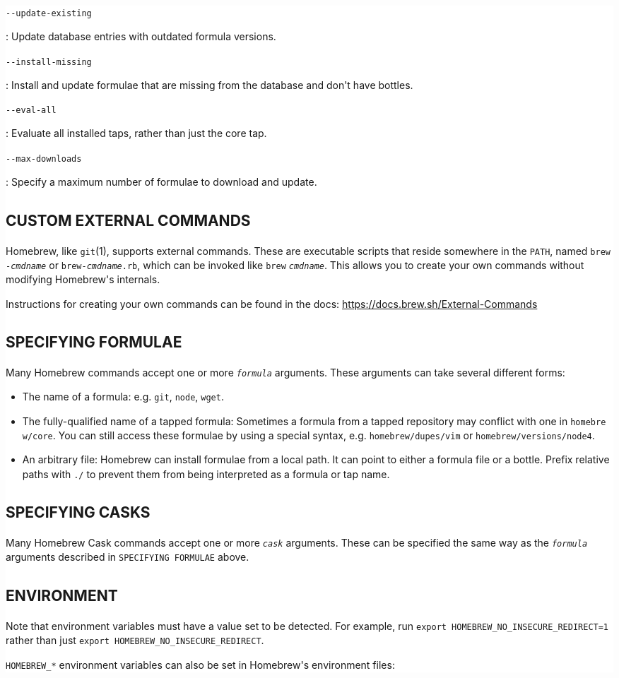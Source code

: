 `--update-existing`

: Update database entries with outdated formula versions.

`--install-missing`

: Install and update formulae that are missing from the database and don't have
  bottles.

`--eval-all`

: Evaluate all installed taps, rather than just the core tap.

`--max-downloads`

: Specify a maximum number of formulae to download and update.

## CUSTOM EXTERNAL COMMANDS

Homebrew, like `git`(1), supports external commands. These are executable
scripts that reside somewhere in the `PATH`, named `brew-`*`cmdname`* or
`brew-`*`cmdname`*`.rb`, which can be invoked like `brew` *`cmdname`*. This
allows you to create your own commands without modifying Homebrew's internals.

Instructions for creating your own commands can be found in the docs:
<https://docs.brew.sh/External-Commands>

## SPECIFYING FORMULAE

Many Homebrew commands accept one or more *`formula`* arguments. These arguments
can take several different forms:

* The name of a formula: e.g. `git`, `node`, `wget`.

* The fully-qualified name of a tapped formula: Sometimes a formula from a
  tapped repository may conflict with one in `homebrew/core`. You can still
  access these formulae by using a special syntax, e.g. `homebrew/dupes/vim` or
  `homebrew/versions/node4`.

* An arbitrary file: Homebrew can install formulae from a local path. It can
  point to either a formula file or a bottle. Prefix relative paths with `./` to
  prevent them from being interpreted as a formula or tap name.

## SPECIFYING CASKS

Many Homebrew Cask commands accept one or more *`cask`* arguments. These can be
specified the same way as the *`formula`* arguments described in `SPECIFYING
FORMULAE` above.

## ENVIRONMENT

Note that environment variables must have a value set to be detected. For
example, run `export HOMEBREW_NO_INSECURE_REDIRECT=1` rather than just `export
HOMEBREW_NO_INSECURE_REDIRECT`.

`HOMEBREW_*` environment variables can also be set in Homebrew's environment
files:
